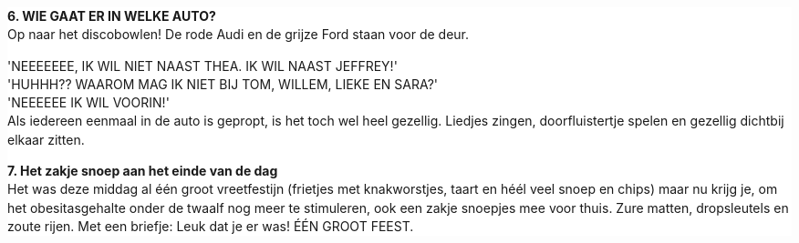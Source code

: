 <p><strong>6. WIE GAAT ER IN WELKE AUTO?</strong><br>Op naar het discobowlen! De rode Audi en de grijze Ford staan voor de deur.</p>
<p>'NEEEEEEE, IK WIL NIET NAAST THEA. IK WIL NAAST JEFFREY!'<br>'HUHHH?? WAAROM MAG IK NIET BIJ TOM, WILLEM, LIEKE EN SARA?'<br>'NEEEEEE IK WIL VOORIN!'<br>Als iedereen eenmaal in de auto is gepropt, is het toch wel heel gezellig. Liedjes zingen, doorfluistertje spelen en gezellig dichtbij elkaar zitten.</p>
<p><strong></strong></p>
<iframe allowfullscreen="" class="giphy-embed" frameborder="0" height="286" src="https://giphy.com/embed/pT66TpcUQPEGc" width="480"></iframe><p></p>
<p><strong>7. Het zakje snoep aan het einde van de dag</strong><br>Het was deze middag al één groot vreetfestijn (frietjes met knakworstjes, taart en héél veel snoep en chips) maar nu krijg je, om het obesitasgehalte onder de twaalf nog meer te stimuleren, ook een zakje snoepjes mee voor thuis. Zure matten, dropsleutels en zoute rijen. Met een briefje: Leuk dat je er was! ÉÉN GROOT FEEST.</p>
<p><iframe allowfullscreen="" class="giphy-embed" frameborder="0" height="470" src="https://giphy.com/embed/xTiN0CNHgoRf1Ha7CM" width="480"></iframe></p>  
